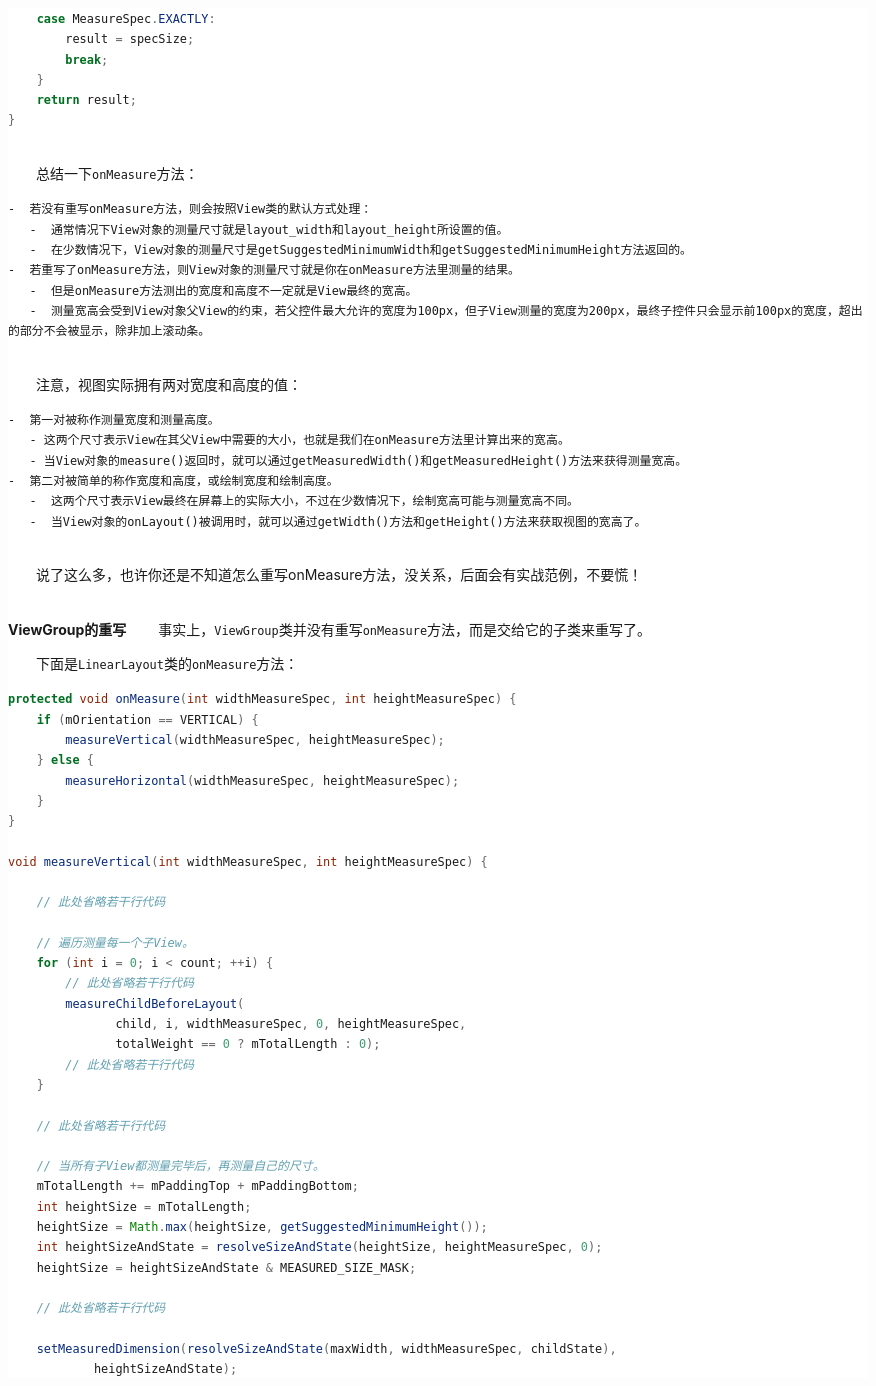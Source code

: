 ``` java
    case MeasureSpec.EXACTLY:
        result = specSize;
        break;
    }
    return result;
}
```
<br>　　总结一下`onMeasure`方法：

	-  若没有重写onMeasure方法，则会按照View类的默认方式处理：
	   -  通常情况下View对象的测量尺寸就是layout_width和layout_height所设置的值。
	   -  在少数情况下，View对象的测量尺寸是getSuggestedMinimumWidth和getSuggestedMinimumHeight方法返回的。
	-  若重写了onMeasure方法，则View对象的测量尺寸就是你在onMeasure方法里测量的结果。
	   -  但是onMeasure方法测出的宽度和高度不一定就是View最终的宽高。
	   -  测量宽高会受到View对象父View的约束，若父控件最大允许的宽度为100px，但子View测量的宽度为200px，最终子控件只会显示前100px的宽度，超出的部分不会被显示，除非加上滚动条。

<br>　　注意，视图实际拥有两对宽度和高度的值：

	-  第一对被称作测量宽度和测量高度。
	   - 这两个尺寸表示View在其父View中需要的大小，也就是我们在onMeasure方法里计算出来的宽高。
	   - 当View对象的measure()返回时，就可以通过getMeasuredWidth()和getMeasuredHeight()方法来获得测量宽高。
	-  第二对被简单的称作宽度和高度，或绘制宽度和绘制高度。
	   -  这两个尺寸表示View最终在屏幕上的实际大小，不过在少数情况下，绘制宽高可能与测量宽高不同。
	   -  当View对象的onLayout()被调用时，就可以通过getWidth()方法和getHeight()方法来获取视图的宽高了。

<br>　　说了这么多，也许你还是不知道怎么重写onMeasure方法，没关系，后面会有实战范例，不要慌！

<br>**ViewGroup的重写**
　　事实上，`ViewGroup`类并没有重写`onMeasure`方法，而是交给它的子类来重写了。

　　下面是`LinearLayout`类的`onMeasure`方法：
``` java
protected void onMeasure(int widthMeasureSpec, int heightMeasureSpec) {
    if (mOrientation == VERTICAL) {
        measureVertical(widthMeasureSpec, heightMeasureSpec);
    } else {
        measureHorizontal(widthMeasureSpec, heightMeasureSpec);
    }
}

void measureVertical(int widthMeasureSpec, int heightMeasureSpec) {

    // 此处省略若干行代码

    // 遍历测量每一个子View。
    for (int i = 0; i < count; ++i) {
        // 此处省略若干行代码
        measureChildBeforeLayout(
               child, i, widthMeasureSpec, 0, heightMeasureSpec,
               totalWeight == 0 ? mTotalLength : 0);
        // 此处省略若干行代码
    }

    // 此处省略若干行代码

    // 当所有子View都测量完毕后，再测量自己的尺寸。
    mTotalLength += mPaddingTop + mPaddingBottom;
    int heightSize = mTotalLength;
    heightSize = Math.max(heightSize, getSuggestedMinimumHeight());
    int heightSizeAndState = resolveSizeAndState(heightSize, heightMeasureSpec, 0);
    heightSize = heightSizeAndState & MEASURED_SIZE_MASK;
    
    // 此处省略若干行代码
    
    setMeasuredDimension(resolveSizeAndState(maxWidth, widthMeasureSpec, childState),
            heightSizeAndState);
```